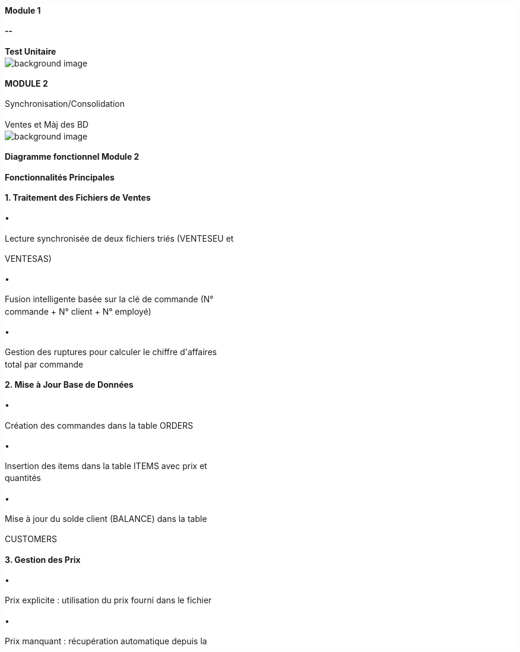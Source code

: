 **Module 1**

**--**

**Test Unitaire**  
![background image](Présentation_rearranged012.png)

**MODULE 2**

Synchronisation/Consolidation

Ventes et Màj des BD  
![background image](Présentation_rearranged013.png)

**Diagramme fonctionnel Module 2**

**Fonctionnalités Principales**

**1. Traitement des Fichiers de Ventes**

•

Lecture synchronisée de deux fichiers triés (VENTESEU et

VENTESAS)

•

Fusion intelligente basée sur la clé de commande (N°   
commande + N° client + N° employé)

•

Gestion des ruptures pour calculer le chiffre d'affaires   
total par commande

**2. Mise à Jour Base de Données**

•

Création des commandes dans la table ORDERS

•

Insertion des items dans la table ITEMS avec prix et   
quantités

•

Mise à jour du solde client (BALANCE) dans la table

CUSTOMERS

**3. Gestion des Prix**

•

Prix explicite : utilisation du prix fourni dans le fichier

•

Prix manquant : récupération automatique depuis la
